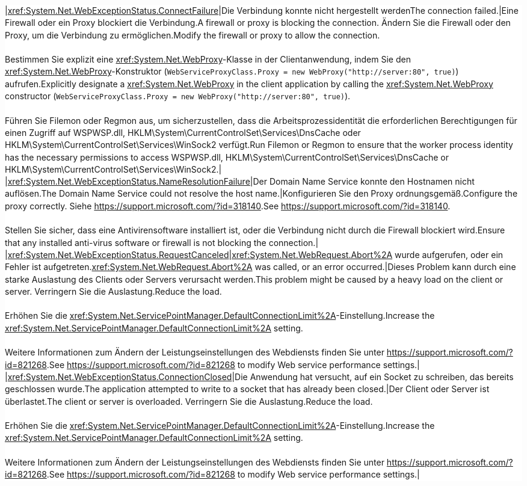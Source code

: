 |<xref:System.Net.WebExceptionStatus.ConnectFailure>|<span data-ttu-id="eb178-139">Die Verbindung konnte nicht hergestellt werden</span><span class="sxs-lookup"><span data-stu-id="eb178-139">The connection failed.</span></span>|<span data-ttu-id="eb178-140">Eine Firewall oder ein Proxy blockiert die Verbindung.</span><span class="sxs-lookup"><span data-stu-id="eb178-140">A firewall or proxy is blocking the connection.</span></span> <span data-ttu-id="eb178-141">Ändern Sie die Firewall oder den Proxy, um die Verbindung zu ermöglichen.</span><span class="sxs-lookup"><span data-stu-id="eb178-141">Modify the firewall or proxy to allow the connection.</span></span><br /><br /> <span data-ttu-id="eb178-142">Bestimmen Sie explizit eine <xref:System.Net.WebProxy>-Klasse in der Clientanwendung, indem Sie den <xref:System.Net.WebProxy>-Konstruktor (`WebServiceProxyClass.Proxy = new WebProxy("http://server:80", true)`) aufrufen.</span><span class="sxs-lookup"><span data-stu-id="eb178-142">Explicitly designate a <xref:System.Net.WebProxy> in the client application by calling the <xref:System.Net.WebProxy> constructor (`WebServiceProxyClass.Proxy = new WebProxy("http://server:80", true)`).</span></span><br /><br /> <span data-ttu-id="eb178-143">Führen Sie Filemon oder Regmon aus, um sicherzustellen, dass die Arbeitsprozessidentität die erforderlichen Berechtigungen für einen Zugriff auf WSPWSP.dll, HKLM\System\CurrentControlSet\Services\DnsCache oder HKLM\System\CurrentControlSet\Services\WinSock2 verfügt.</span><span class="sxs-lookup"><span data-stu-id="eb178-143">Run Filemon or Regmon to ensure that the worker process identity has the necessary permissions to access WSPWSP.dll, HKLM\System\CurrentControlSet\Services\DnsCache or HKLM\System\CurrentControlSet\Services\WinSock2.</span></span>|  
|<xref:System.Net.WebExceptionStatus.NameResolutionFailure>|<span data-ttu-id="eb178-144">Der Domain Name Service konnte den Hostnamen nicht auflösen.</span><span class="sxs-lookup"><span data-stu-id="eb178-144">The Domain Name Service could not resolve the host name.</span></span>|<span data-ttu-id="eb178-145">Konfigurieren Sie den Proxy ordnungsgemäß.</span><span class="sxs-lookup"><span data-stu-id="eb178-145">Configure the proxy correctly.</span></span> <span data-ttu-id="eb178-146">Siehe <https://support.microsoft.com/?id=318140>.</span><span class="sxs-lookup"><span data-stu-id="eb178-146">See <https://support.microsoft.com/?id=318140>.</span></span><br /><br /> <span data-ttu-id="eb178-147">Stellen Sie sicher, dass eine Antivirensoftware installiert ist, oder die Verbindung nicht durch die Firewall blockiert wird.</span><span class="sxs-lookup"><span data-stu-id="eb178-147">Ensure that any installed anti-virus software or firewall is not blocking the connection.</span></span>|  
|<xref:System.Net.WebExceptionStatus.RequestCanceled>|<span data-ttu-id="eb178-148"><xref:System.Net.WebRequest.Abort%2A> wurde aufgerufen, oder ein Fehler ist aufgetreten.</span><span class="sxs-lookup"><span data-stu-id="eb178-148"><xref:System.Net.WebRequest.Abort%2A> was called, or an error occurred.</span></span>|<span data-ttu-id="eb178-149">Dieses Problem kann durch eine starke Auslastung des Clients oder Servers verursacht werden.</span><span class="sxs-lookup"><span data-stu-id="eb178-149">This problem might be caused by a heavy load on the client or server.</span></span> <span data-ttu-id="eb178-150">Verringern Sie die Auslastung.</span><span class="sxs-lookup"><span data-stu-id="eb178-150">Reduce the load.</span></span><br /><br /> <span data-ttu-id="eb178-151">Erhöhen Sie die <xref:System.Net.ServicePointManager.DefaultConnectionLimit%2A>-Einstellung.</span><span class="sxs-lookup"><span data-stu-id="eb178-151">Increase the <xref:System.Net.ServicePointManager.DefaultConnectionLimit%2A> setting.</span></span><br /><br /> <span data-ttu-id="eb178-152">Weitere Informationen zum Ändern der Leistungseinstellungen des Webdiensts finden Sie unter <https://support.microsoft.com/?id=821268>.</span><span class="sxs-lookup"><span data-stu-id="eb178-152">See <https://support.microsoft.com/?id=821268> to modify Web service performance settings.</span></span>|  
|<xref:System.Net.WebExceptionStatus.ConnectionClosed>|<span data-ttu-id="eb178-153">Die Anwendung hat versucht, auf ein Socket zu schreiben, das bereits geschlossen wurde.</span><span class="sxs-lookup"><span data-stu-id="eb178-153">The application attempted to write to a socket that has already been closed.</span></span>|<span data-ttu-id="eb178-154">Der Client oder Server ist überlastet.</span><span class="sxs-lookup"><span data-stu-id="eb178-154">The client or server is overloaded.</span></span> <span data-ttu-id="eb178-155">Verringern Sie die Auslastung.</span><span class="sxs-lookup"><span data-stu-id="eb178-155">Reduce the load.</span></span><br /><br /> <span data-ttu-id="eb178-156">Erhöhen Sie die <xref:System.Net.ServicePointManager.DefaultConnectionLimit%2A>-Einstellung.</span><span class="sxs-lookup"><span data-stu-id="eb178-156">Increase the <xref:System.Net.ServicePointManager.DefaultConnectionLimit%2A> setting.</span></span><br /><br /> <span data-ttu-id="eb178-157">Weitere Informationen zum Ändern der Leistungseinstellungen des Webdiensts finden Sie unter <https://support.microsoft.com/?id=821268>.</span><span class="sxs-lookup"><span data-stu-id="eb178-157">See <https://support.microsoft.com/?id=821268> to modify Web service performance settings.</span></span>|  